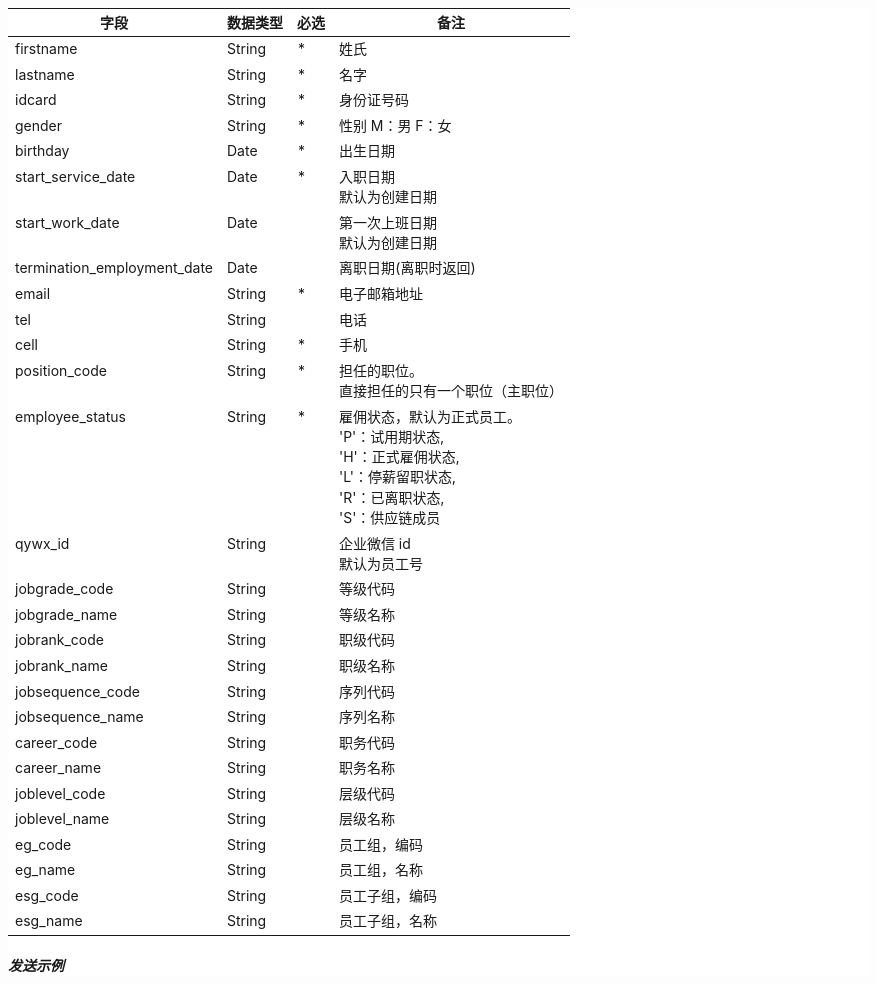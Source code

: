 | 字段                        | 数据类型 | 必选 | 备注                                                                                                                                   |
| --------------------------- | -------- | ---- | -------------------------------------------------------------------------------------------------------------------------------------- |
| firstname                   | String   | \*   | 姓氏                                                                                                                                   |
| lastname                    | String   | \*   | 名字                                                                                                                                   |
| idcard                      | String   | \*   | 身份证号码                                                                                                                             |
| gender                      | String   | \*   | 性别 M：男 F：女                                                                                                                       |
| birthday                    | Date     | \*   | 出生日期                                                                                                                               |
| start_service_date          | Date     | \*   | 入职日期<br>默认为创建日期                                                                                                             |
| start_work_date             | Date     |      | 第一次上班日期<br>默认为创建日期                                                                                                       |
| termination_employment_date | Date     |      | 离职日期(离职时返回)                                                                                                                   |
| email                       | String   | \*   | 电子邮箱地址                                                                                                                           |
| tel                         | String   |      | 电话                                                                                                                                   |
| cell                        | String   | \*   | 手机                                                                                                                                   |
| position_code               | String   | \*   | 担任的职位。<br>直接担任的只有一个职位（主职位）                                                                                       |
| employee_status             | String   | \*   | 雇佣状态，默认为正式员工。<br> 'P'：试用期状态,<br> 'H'：正式雇佣状态,<br> 'L'：停薪留职状态,<br> 'R'：已离职状态, <br>'S'：供应链成员 |
| qywx_id                     | String   |      | 企业微信 id<br>默认为员工号                                                                                                            |
| jobgrade_code               | String   |      | 等级代码                                                                                                                               |
| jobgrade_name               | String   |      | 等级名称                                                                                                                               |
| jobrank_code                | String   |      | 职级代码                                                                                                                               |
| jobrank_name                | String   |      | 职级名称                                                                                                                               |
| jobsequence_code            | String   |      | 序列代码                                                                                                                               |
| jobsequence_name            | String   |      | 序列名称                                                                                                                               |
| career_code                 | String   |      | 职务代码                                                                                                                               |
| career_name                 | String   |      | 职务名称                                                                                                                               |
| joblevel_code               | String   |      | 层级代码                                                                                                                               |
| joblevel_name               | String   |      | 层级名称                                                                                                                               |
| eg_code                     | String   |      | 员工组，编码                                                                                                                           |
| eg_name                     | String   |      | 员工组，名称                                                                                                                           |
| esg_code                    | String   |      | 员工子组，编码                                                                                                                         |
| esg_name                    | String   |      | 员工子组，名称                                                                                                                         |

##### 发送示例
